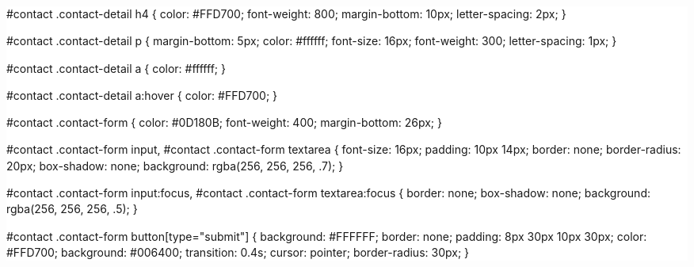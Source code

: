 #contact .contact-detail h4 {
    color: #FFD700;
    font-weight: 800;
    margin-bottom: 10px;
    letter-spacing: 2px;
}

#contact .contact-detail p {
    margin-bottom: 5px;
    color: #ffffff;
    font-size: 16px;
    font-weight: 300;
    letter-spacing: 1px;
}

#contact .contact-detail a {
    color: #ffffff;
}

#contact .contact-detail a:hover {
    color: #FFD700;
}

#contact .contact-form {
    color: #0D180B;
    font-weight: 400;
    margin-bottom: 26px;
}

#contact .contact-form input,
#contact .contact-form textarea {
    font-size: 16px;
    padding: 10px 14px;
    border: none;
    border-radius: 20px;
    box-shadow: none;
    background: rgba(256, 256, 256, .7);
}

#contact .contact-form input:focus,
#contact .contact-form textarea:focus {
    border: none;
    box-shadow: none;
    background: rgba(256, 256, 256, .5);
}

#contact .contact-form button[type="submit"] {
    background: #FFFFFF;
    border: none;
    padding: 8px 30px 10px 30px;
    color: #FFD700;
    background: #006400;
    transition: 0.4s;
    cursor: pointer;
    border-radius: 30px;
}
